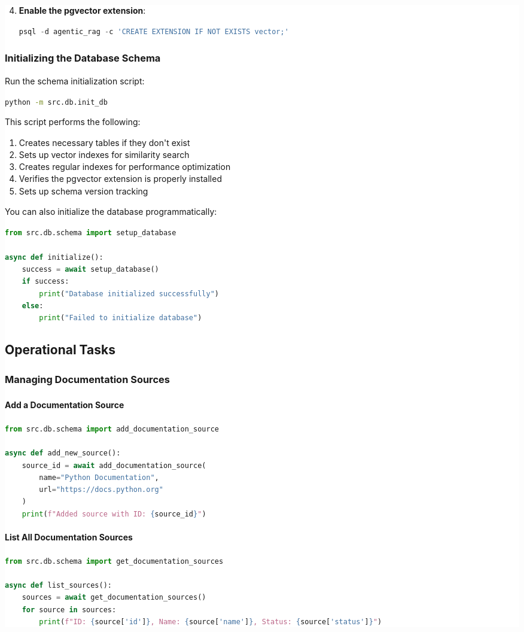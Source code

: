 4. **Enable the pgvector extension**:
   ```sql
   psql -d agentic_rag -c 'CREATE EXTENSION IF NOT EXISTS vector;'
   ```

### Initializing the Database Schema

Run the schema initialization script:

```bash
python -m src.db.init_db
```

This script performs the following:

1. Creates necessary tables if they don't exist
2. Sets up vector indexes for similarity search
3. Creates regular indexes for performance optimization
4. Verifies the pgvector extension is properly installed
5. Sets up schema version tracking

You can also initialize the database programmatically:

```python
from src.db.schema import setup_database

async def initialize():
    success = await setup_database()
    if success:
        print("Database initialized successfully")
    else:
        print("Failed to initialize database")
```

## Operational Tasks

### Managing Documentation Sources

#### Add a Documentation Source

```python
from src.db.schema import add_documentation_source

async def add_new_source():
    source_id = await add_documentation_source(
        name="Python Documentation",
        url="https://docs.python.org"
    )
    print(f"Added source with ID: {source_id}")
```

#### List All Documentation Sources

```python
from src.db.schema import get_documentation_sources

async def list_sources():
    sources = await get_documentation_sources()
    for source in sources:
        print(f"ID: {source['id']}, Name: {source['name']}, Status: {source['status']}")
```
